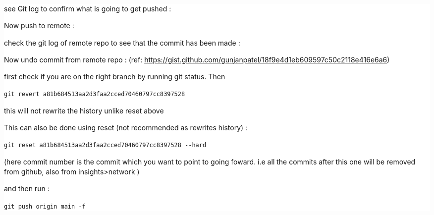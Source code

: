 



see Git log to confirm what is going to get pushed :


















Now push to remote :





















check the git log of remote repo to see that the commit has been made :







Now undo commit from remote repo :
(ref: https://gist.github.com/gunjanpatel/18f9e4d1eb609597c50c2118e416e6a6)

first check if you are on the right branch by running git status. Then

```
git revert a81b684513aa2d3faa2cced70460797cc8397528
```
this will not rewrite the history unlike reset above

This can also be done using reset (not recommended as rewrites history) :
```
git reset a81b684513aa2d3faa2cced70460797cc8397528 --hard
```
(here commit number is the commit which you want to point to going foward. i.e all the commits after
this one will be removed from github, also from insights>network )

and then run :
```
git push origin main -f
```

